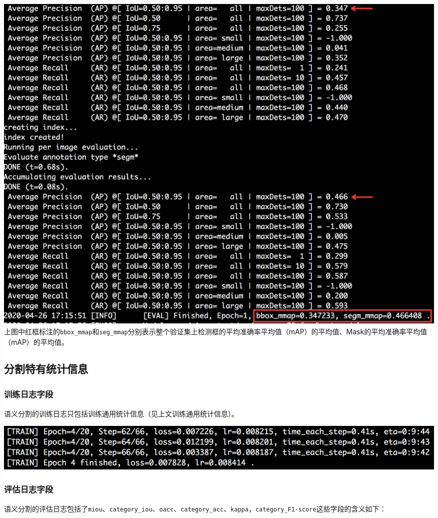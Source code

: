 ![](images/mask_eval.png)
上图中红框标注的`bbox_mmap`和`seg_mmap`分别表示整个验证集上检测框的平均准确率平均值（mAP）的平均值、Mask的平均准确率平均值（mAP）的平均值。

## 分割特有统计信息

### 训练日志字段

语义分割的训练日志只包括训练通用统计信息（见上文训练通用统计信息）。

![](images/seg_train.png)

### 评估日志字段

语义分割的评估日志包括了`miou`、`category_iou`、`oacc`、`category_acc`、`kappa`，`category_F1-score`这些字段的含义如下：
